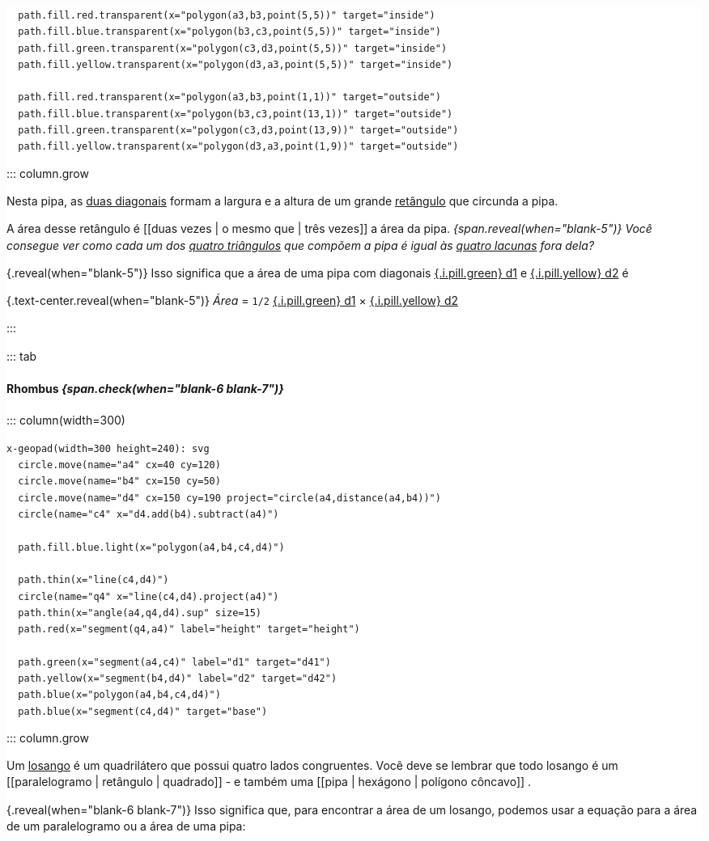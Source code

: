       path.fill.red.transparent(x="polygon(a3,b3,point(5,5))" target="inside")
      path.fill.blue.transparent(x="polygon(b3,c3,point(5,5))" target="inside")
      path.fill.green.transparent(x="polygon(c3,d3,point(5,5))" target="inside")
      path.fill.yellow.transparent(x="polygon(d3,a3,point(5,5))" target="inside")

      path.fill.red.transparent(x="polygon(a3,b3,point(1,1))" target="outside")
      path.fill.blue.transparent(x="polygon(b3,c3,point(13,1))" target="outside")
      path.fill.green.transparent(x="polygon(c3,d3,point(13,9))" target="outside")
      path.fill.yellow.transparent(x="polygon(d3,a3,point(1,9))" target="outside")

::: column.grow

Nesta pipa, as [duas diagonais](target:diag3) formam a largura e a altura de um grande [retângulo](target:rect4) que circunda a pipa.

A área desse retângulo é [[duas vezes | o mesmo que | três vezes]] a área da pipa. _{span.reveal(when="blank-5")} Você consegue ver como cada um dos [quatro triângulos](target:inside) que compõem a pipa é igual às [quatro lacunas](target:outside) fora dela?_

{.reveal(when="blank-5")} Isso significa que a área de uma pipa com diagonais [{.i.pill.green} d1](target:d31) e [{.i.pill.yellow} d2](target:d32) é

{.text-center.reveal(when="blank-5")} _Área_ = `1/2` [{.i.pill.green} d1](target:d31) × [{.i.pill.yellow} d2](target:d32)

:::

::: tab

#### Rhombus _{span.check(when="blank-6 blank-7")}_

::: column(width=300)

    x-geopad(width=300 height=240): svg
      circle.move(name="a4" cx=40 cy=120)
      circle.move(name="b4" cx=150 cy=50)
      circle.move(name="d4" cx=150 cy=190 project="circle(a4,distance(a4,b4))")
      circle(name="c4" x="d4.add(b4).subtract(a4)")

      path.fill.blue.light(x="polygon(a4,b4,c4,d4)")

      path.thin(x="line(c4,d4)")
      circle(name="q4" x="line(c4,d4).project(a4)")
      path.thin(x="angle(a4,q4,d4).sup" size=15)
      path.red(x="segment(q4,a4)" label="height" target="height")

      path.green(x="segment(a4,c4)" label="d1" target="d41")
      path.yellow(x="segment(b4,d4)" label="d2" target="d42")
      path.blue(x="polygon(a4,b4,c4,d4)")
      path.blue(x="segment(c4,d4)" target="base")

::: column.grow

Um [losango](gloss:rhombus) é um quadrilátero que possui quatro lados congruentes. Você deve se lembrar que todo losango é um [[paralelogramo | retângulo | quadrado]] - e também uma [[pipa | hexágono | polígono côncavo]] .

{.reveal(when="blank-6 blank-7")} Isso significa que, para encontrar a área de um losango, podemos usar a equação para a área de um paralelogramo ou a área de uma pipa:
